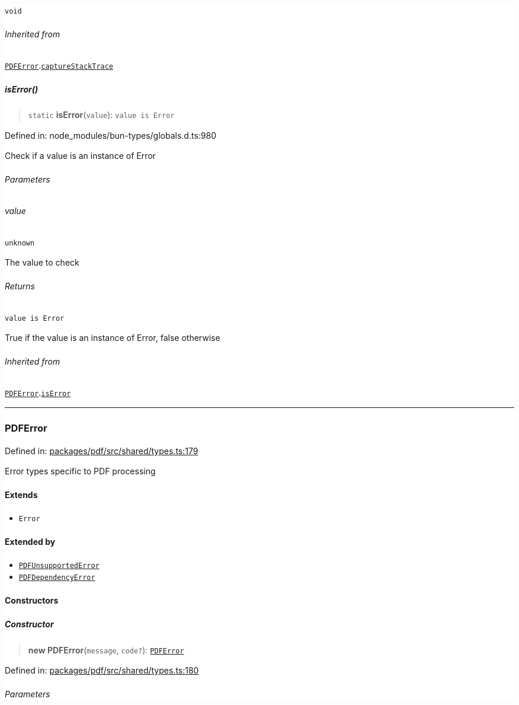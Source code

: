 `void`

###### Inherited from

[`PDFError`](#pdferror).[`captureStackTrace`](#capturestacktrace-3)

##### isError()

> `static` **isError**(`value`): `value is Error`

Defined in: node\_modules/bun-types/globals.d.ts:980

Check if a value is an instance of Error

###### Parameters

###### value

`unknown`

The value to check

###### Returns

`value is Error`

True if the value is an instance of Error, false otherwise

###### Inherited from

[`PDFError`](#pdferror).[`isError`](#iserror-2)

***

### PDFError

Defined in: [packages/pdf/src/shared/types.ts:179](https://github.com/happyvertical/sdk/blob/bc1c53169cc6d4b5478bd15943b0131ef3ff8653/packages/pdf/src/shared/types.ts#L179)

Error types specific to PDF processing

#### Extends

- `Error`

#### Extended by

- [`PDFUnsupportedError`](#pdfunsupportederror)
- [`PDFDependencyError`](#pdfdependencyerror)

#### Constructors

##### Constructor

> **new PDFError**(`message`, `code?`): [`PDFError`](#pdferror)

Defined in: [packages/pdf/src/shared/types.ts:180](https://github.com/happyvertical/sdk/blob/bc1c53169cc6d4b5478bd15943b0131ef3ff8653/packages/pdf/src/shared/types.ts#L180)

###### Parameters
